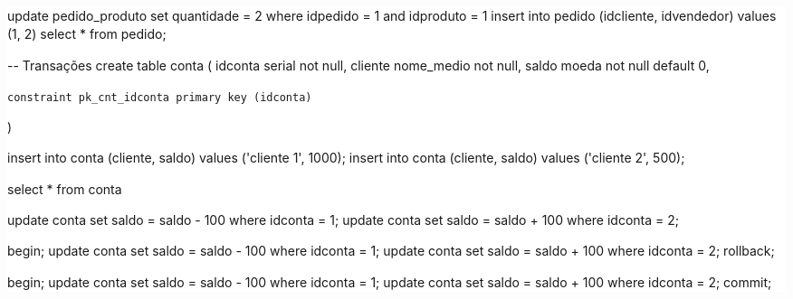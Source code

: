 update pedido_produto set quantidade = 2 where idpedido = 1 and idproduto = 1
insert into pedido (idcliente, idvendedor) values (1, 2)
select * from pedido;

-- Transações
create table conta (
	idconta serial not null,
	cliente nome_medio not null,
	saldo moeda not null default 0,
	
	constraint pk_cnt_idconta primary key (idconta)
)

insert into conta (cliente, saldo) values ('cliente 1', 1000);
insert into conta (cliente, saldo) values ('cliente 2', 500);

select * from conta

update conta set saldo = saldo - 100 where idconta = 1;
update conta set saldo = saldo + 100 where idconta = 2;

begin;
update conta set saldo = saldo - 100 where idconta = 1;
update conta set saldo = saldo + 100 where idconta = 2;
rollback;

begin;
update conta set saldo = saldo - 100 where idconta = 1;
update conta set saldo = saldo + 100 where idconta = 2;
commit;
